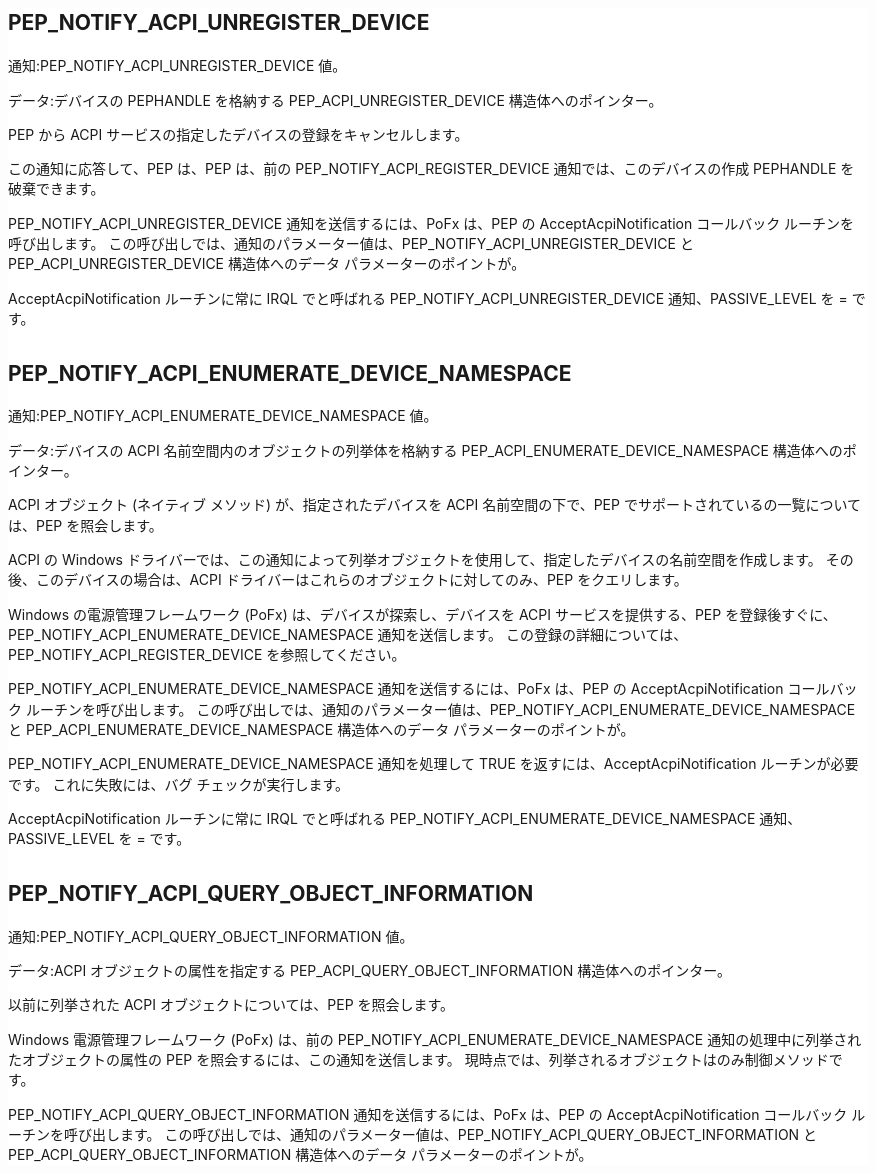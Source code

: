 ## <a name="pepnotifyacpiunregisterdevice"></a>PEP_NOTIFY_ACPI_UNREGISTER_DEVICE 

通知:PEP_NOTIFY_ACPI_UNREGISTER_DEVICE 値。

データ:デバイスの PEPHANDLE を格納する PEP_ACPI_UNREGISTER_DEVICE 構造体へのポインター。
 
PEP から ACPI サービスの指定したデバイスの登録をキャンセルします。

この通知に応答して、PEP は、PEP は、前の PEP_NOTIFY_ACPI_REGISTER_DEVICE 通知では、このデバイスの作成 PEPHANDLE を破棄できます。

PEP_NOTIFY_ACPI_UNREGISTER_DEVICE 通知を送信するには、PoFx は、PEP の AcceptAcpiNotification コールバック ルーチンを呼び出します。 この呼び出しでは、通知のパラメーター値は、PEP_NOTIFY_ACPI_UNREGISTER_DEVICE と PEP_ACPI_UNREGISTER_DEVICE 構造体へのデータ パラメーターのポイントが。

AcceptAcpiNotification ルーチンに常に IRQL でと呼ばれる PEP_NOTIFY_ACPI_UNREGISTER_DEVICE 通知、PASSIVE_LEVEL を = です。
 
## <a name="pepnotifyacpienumeratedevicenamespace"></a>PEP_NOTIFY_ACPI_ENUMERATE_DEVICE_NAMESPACE 

通知:PEP_NOTIFY_ACPI_ENUMERATE_DEVICE_NAMESPACE 値。

データ:デバイスの ACPI 名前空間内のオブジェクトの列挙体を格納する PEP_ACPI_ENUMERATE_DEVICE_NAMESPACE 構造体へのポインター。
 
ACPI オブジェクト (ネイティブ メソッド) が、指定されたデバイスを ACPI 名前空間の下で、PEP でサポートされているの一覧については、PEP を照会します。

ACPI の Windows ドライバーでは、この通知によって列挙オブジェクトを使用して、指定したデバイスの名前空間を作成します。 その後、このデバイスの場合は、ACPI ドライバーはこれらのオブジェクトに対してのみ、PEP をクエリします。

Windows の電源管理フレームワーク (PoFx) は、デバイスが探索し、デバイスを ACPI サービスを提供する、PEP を登録後すぐに、PEP_NOTIFY_ACPI_ENUMERATE_DEVICE_NAMESPACE 通知を送信します。 この登録の詳細については、PEP_NOTIFY_ACPI_REGISTER_DEVICE を参照してください。

PEP_NOTIFY_ACPI_ENUMERATE_DEVICE_NAMESPACE 通知を送信するには、PoFx は、PEP の AcceptAcpiNotification コールバック ルーチンを呼び出します。 この呼び出しでは、通知のパラメーター値は、PEP_NOTIFY_ACPI_ENUMERATE_DEVICE_NAMESPACE と PEP_ACPI_ENUMERATE_DEVICE_NAMESPACE 構造体へのデータ パラメーターのポイントが。

PEP_NOTIFY_ACPI_ENUMERATE_DEVICE_NAMESPACE 通知を処理して TRUE を返すには、AcceptAcpiNotification ルーチンが必要です。 これに失敗には、バグ チェックが実行します。

AcceptAcpiNotification ルーチンに常に IRQL でと呼ばれる PEP_NOTIFY_ACPI_ENUMERATE_DEVICE_NAMESPACE 通知、PASSIVE_LEVEL を = です。
 
## <a name="pepnotifyacpiqueryobjectinformation"></a>PEP_NOTIFY_ACPI_QUERY_OBJECT_INFORMATION 

通知:PEP_NOTIFY_ACPI_QUERY_OBJECT_INFORMATION 値。

データ:ACPI オブジェクトの属性を指定する PEP_ACPI_QUERY_OBJECT_INFORMATION 構造体へのポインター。

以前に列挙された ACPI オブジェクトについては、PEP を照会します。

Windows 電源管理フレームワーク (PoFx) は、前の PEP_NOTIFY_ACPI_ENUMERATE_DEVICE_NAMESPACE 通知の処理中に列挙されたオブジェクトの属性の PEP を照会するには、この通知を送信します。 現時点では、列挙されるオブジェクトはのみ制御メソッドです。

PEP_NOTIFY_ACPI_QUERY_OBJECT_INFORMATION 通知を送信するには、PoFx は、PEP の AcceptAcpiNotification コールバック ルーチンを呼び出します。 この呼び出しでは、通知のパラメーター値は、PEP_NOTIFY_ACPI_QUERY_OBJECT_INFORMATION と PEP_ACPI_QUERY_OBJECT_INFORMATION 構造体へのデータ パラメーターのポイントが。

